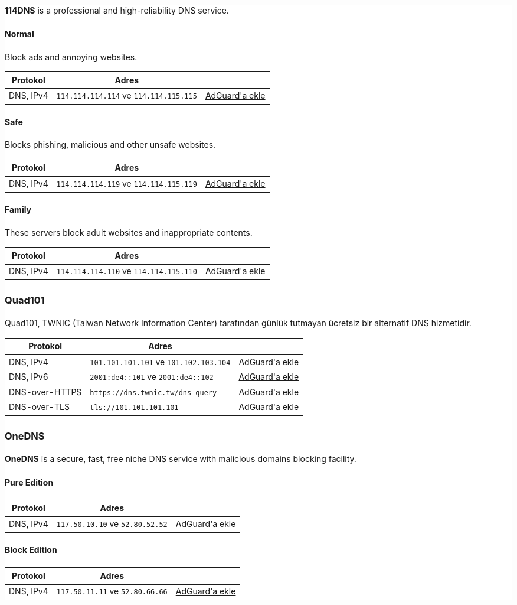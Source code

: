 **114DNS** is a professional and high-reliability DNS service.

#### Normal

Block ads and annoying websites.

| Protokol  | Adres                                  |                                                             |
| --------- | -------------------------------------- | ----------------------------------------------------------- |
| DNS, IPv4 | `114.114.114.114` ve `114.114.115.115` | [AdGuard'a ekle](sdns://AAAAAAAAAAAADzExNC4xMTQuMTE0LjExNA) |

#### Safe

Blocks phishing, malicious and other unsafe websites.

| Protokol  | Adres                                  |                                                             |
| --------- | -------------------------------------- | ----------------------------------------------------------- |
| DNS, IPv4 | `114.114.114.119` ve `114.114.115.119` | [AdGuard'a ekle](sdns://AAAAAAAAAAAADzExNC4xMTQuMTE0LjExOQ) |

#### Family

These servers block adult websites and inappropriate contents.

| Protokol  | Adres                                  |                                                             |
| --------- | -------------------------------------- | ----------------------------------------------------------- |
| DNS, IPv4 | `114.114.114.110` ve `114.114.115.110` | [AdGuard'a ekle](sdns://AAAAAAAAAAAADzExNC4xMTQuMTE0LjExMA) |

### Quad101

[Quad101](https://101.101.101.101), TWNIC (Taiwan Network Information Center) tarafından günlük tutmayan ücretsiz bir alternatif DNS hizmetidir.

| Protokol       | Adres                                  |                                                                          |
| -------------- | -------------------------------------- | ------------------------------------------------------------------------ |
| DNS, IPv4      | `101.101.101.101` ve `101.102.103.104` | [AdGuard'a ekle](sdns://AAAAAAAAAAAADzEwMS4xMDEuMTAxLjEwMQ)              |
| DNS, IPv6      | `2001:de4::101` ve `2001:de4::102`     | [AdGuard'a ekle](sdns://AAAAAAAAAAAAD1syMDAxOmRlNDo6MTAxXQ)              |
| DNS-over-HTTPS | `https://dns.twnic.tw/dns-query`       | [AdGuard'a ekle](sdns://AgcAAAAAAAAAAAAMZG5zLnR3bmljLnR3Ci9kbnMtcXVlcnk) |
| DNS-over-TLS   | `tls://101.101.101.101`                | [AdGuard'a ekle](sdns://AwAAAAAAAAAAAAAPMTAxLjEwMS4xMDEuMTAx)            |

### OneDNS

**OneDNS** is a secure, fast, free niche DNS service with malicious domains blocking facility.

#### Pure Edition

| Protokol  | Adres                           |                                                         |
| --------- | ------------------------------- | ------------------------------------------------------- |
| DNS, IPv4 | `117.50.10.10` ve `52.80.52.52` | [AdGuard'a ekle](sdns://AAAAAAAAAAAADDExNy41MC4xMC4xMA) |

#### Block Edition

| Protokol  | Adres                           |                                                         |
| --------- | ------------------------------- | ------------------------------------------------------- |
| DNS, IPv4 | `117.50.11.11` ve `52.80.66.66` | [AdGuard'a ekle](sdns://AAAAAAAAAAAADDExNy41MC4xMS4xMQ) |

